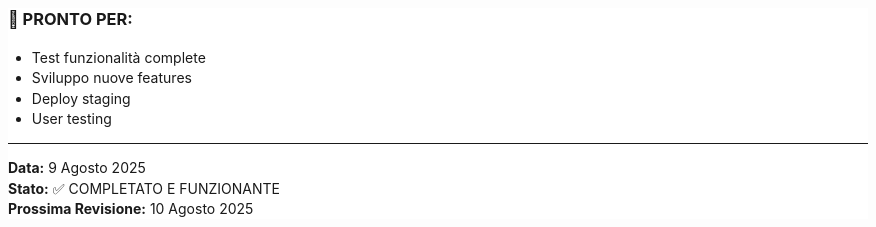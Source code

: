 ### **🚀 PRONTO PER:**
- Test funzionalità complete
- Sviluppo nuove features
- Deploy staging
- User testing

---

**Data:** 9 Agosto 2025  
**Stato:** ✅ COMPLETATO E FUNZIONANTE  
**Prossima Revisione:** 10 Agosto 2025
